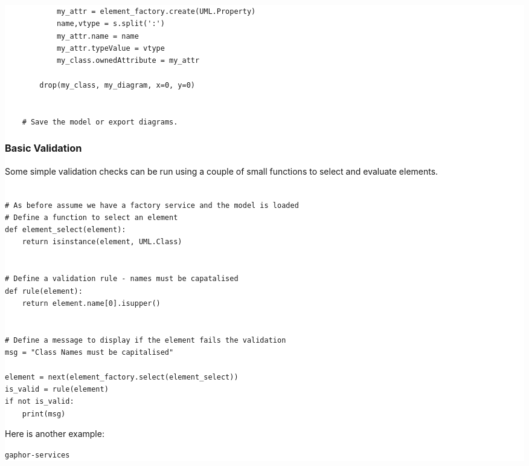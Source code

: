```{code-cell} ipython3
            my_attr = element_factory.create(UML.Property)
            name,vtype = s.split(':')
            my_attr.name = name
            my_attr.typeValue = vtype
            my_class.ownedAttribute = my_attr

        drop(my_class, my_diagram, x=0, y=0)


    # Save the model or export diagrams.
```

### Basic Validation
Some simple validation checks can be run using a couple of small functions to select and evaluate elements.

```{code-cell} ipython3

# As before assume we have a factory service and the model is loaded
# Define a function to select an element
def element_select(element):
    return isinstance(element, UML.Class)


# Define a validation rule - names must be capatalised
def rule(element):
    return element.name[0].isupper()


# Define a message to display if the element fails the validation
msg = "Class Names must be capitalised"

element = next(element_factory.select(element_select))
is_valid = rule(element)
if not is_valid:
    print(msg)
```

Here is another example:

```{toctree}
gaphor-services
```
